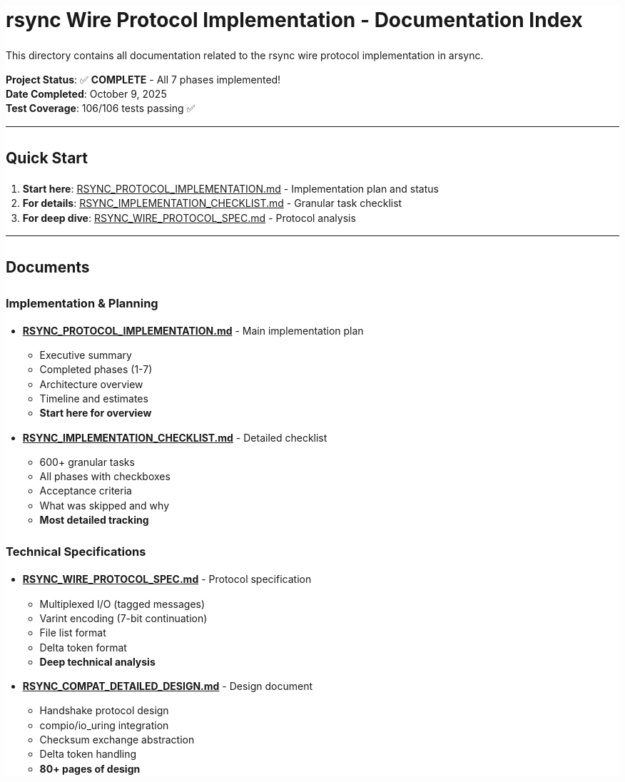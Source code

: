 # rsync Wire Protocol Implementation - Documentation Index

This directory contains all documentation related to the rsync wire protocol implementation in arsync.

**Project Status**: ✅ **COMPLETE** - All 7 phases implemented!  
**Date Completed**: October 9, 2025  
**Test Coverage**: 106/106 tests passing ✅

---

## Quick Start

1. **Start here**: [RSYNC_PROTOCOL_IMPLEMENTATION.md](RSYNC_PROTOCOL_IMPLEMENTATION.md) - Implementation plan and status
2. **For details**: [RSYNC_IMPLEMENTATION_CHECKLIST.md](RSYNC_IMPLEMENTATION_CHECKLIST.md) - Granular task checklist
3. **For deep dive**: [RSYNC_WIRE_PROTOCOL_SPEC.md](RSYNC_WIRE_PROTOCOL_SPEC.md) - Protocol analysis

---

## Documents

### Implementation & Planning

- **[RSYNC_PROTOCOL_IMPLEMENTATION.md](RSYNC_PROTOCOL_IMPLEMENTATION.md)** - Main implementation plan
  - Executive summary
  - Completed phases (1-7)
  - Architecture overview
  - Timeline and estimates
  - **Start here for overview**

- **[RSYNC_IMPLEMENTATION_CHECKLIST.md](RSYNC_IMPLEMENTATION_CHECKLIST.md)** - Detailed checklist
  - 600+ granular tasks
  - All phases with checkboxes
  - Acceptance criteria
  - What was skipped and why
  - **Most detailed tracking**

### Technical Specifications

- **[RSYNC_WIRE_PROTOCOL_SPEC.md](RSYNC_WIRE_PROTOCOL_SPEC.md)** - Protocol specification
  - Multiplexed I/O (tagged messages)
  - Varint encoding (7-bit continuation)
  - File list format
  - Delta token format
  - **Deep technical analysis**

- **[RSYNC_COMPAT_DETAILED_DESIGN.md](RSYNC_COMPAT_DETAILED_DESIGN.md)** - Design document
  - Handshake protocol design
  - compio/io_uring integration
  - Checksum exchange abstraction
  - Delta token handling
  - **80+ pages of design**
